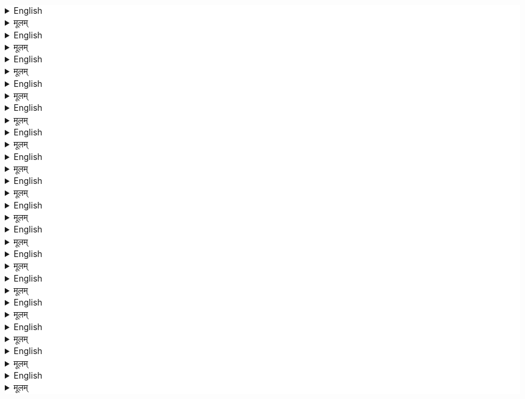 <details><summary>English</summary></details>

<details><summary>मूलम्</summary></details>

<details><summary>English</summary></details>

 

<details><summary>मूलम्</summary></details>

<details><summary>English</summary></details>

<details><summary>मूलम्</summary></details>

<details><summary>English</summary></details>

<details><summary>मूलम्</summary></details>

<details><summary>English</summary></details>

<details><summary>मूलम्</summary></details>

<details><summary>English</summary></details>

<details><summary>मूलम्</summary></details>

<details><summary>English</summary></details>

<details><summary>मूलम्</summary></details>

<details><summary>English</summary></details>

<details><summary>मूलम्</summary></details>

<details><summary>English</summary></details>

 

<details><summary>मूलम्</summary></details>

<details><summary>English</summary></details>

<details><summary>मूलम्</summary></details>

<details><summary>English</summary></details>

<details><summary>मूलम्</summary></details>

<details><summary>English</summary></details>

<details><summary>मूलम्</summary></details>

<details><summary>English</summary></details>

<details><summary>मूलम्</summary></details>

<details><summary>English</summary></details>

<details><summary>मूलम्</summary></details>

<details><summary>English</summary></details>

<details><summary>मूलम्</summary></details>

<details><summary>English</summary></details>

<details><summary>मूलम्</summary></details>
